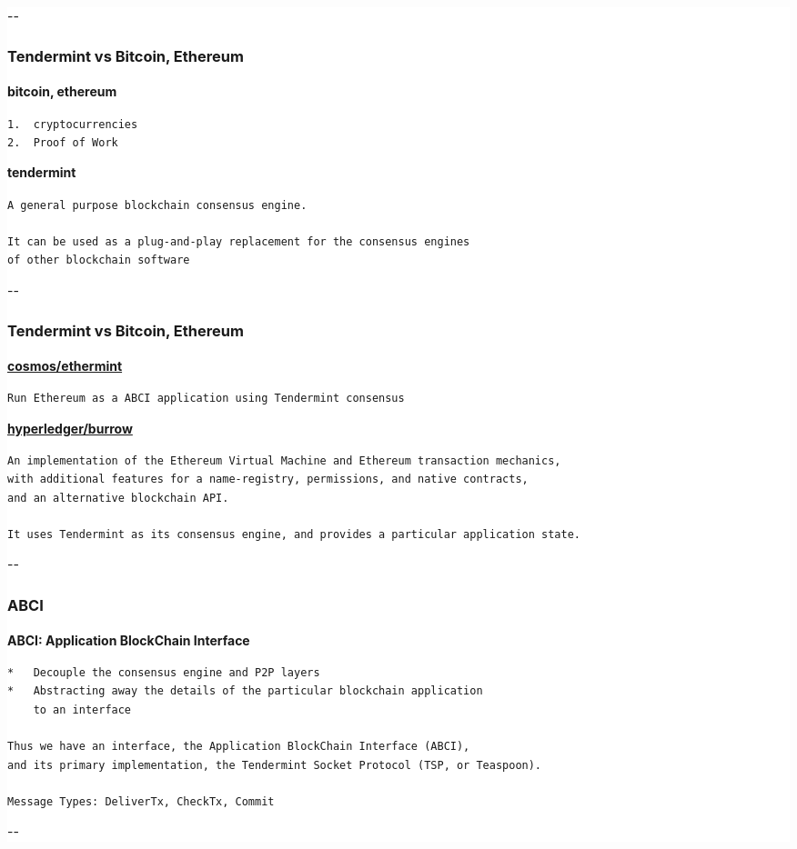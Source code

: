 --

### Tendermint vs Bitcoin, Ethereum

**bitcoin, ethereum**

```
1.  cryptocurrencies
2.  Proof of Work
```

**tendermint**

```
A general purpose blockchain consensus engine.

It can be used as a plug-and-play replacement for the consensus engines
of other blockchain software
```

--

### Tendermint vs Bitcoin, Ethereum

**[cosmos/ethermint](https://github.com/cosmos/ethermint)**

```
Run Ethereum as a ABCI application using Tendermint consensus
```

**[hyperledger/burrow](https://github.com/hyperledger/burrow)**

```
An implementation of the Ethereum Virtual Machine and Ethereum transaction mechanics,
with additional features for a name-registry, permissions, and native contracts,
and an alternative blockchain API.

It uses Tendermint as its consensus engine, and provides a particular application state.
```

--

### ABCI

**ABCI: Application BlockChain Interface**

```
*   Decouple the consensus engine and P2P layers
*   Abstracting away the details of the particular blockchain application
    to an interface

Thus we have an interface, the Application BlockChain Interface (ABCI),
and its primary implementation, the Tendermint Socket Protocol (TSP, or Teaspoon).

Message Types: DeliverTx, CheckTx, Commit
```

--
